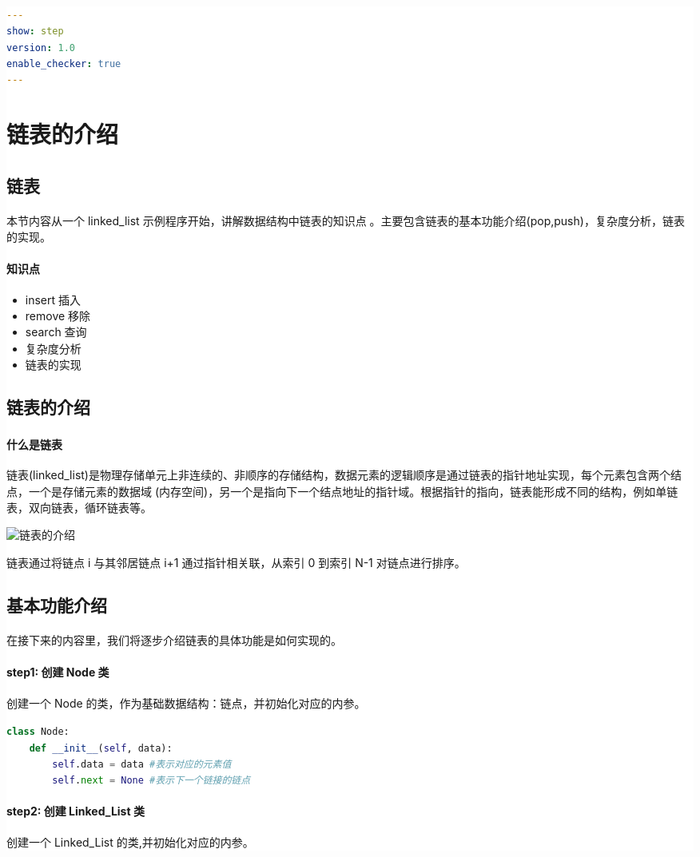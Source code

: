 ```yaml
---
show: step
version: 1.0
enable_checker: true
---
```


# 链表的介绍

## 链表

本节内容从一个 linked_list 示例程序开始，讲解数据结构中链表的知识点 。主要包含链表的基本功能介绍(pop,push)，复杂度分析，链表的实现。

#### 知识点

+ insert 插入
+ remove 移除
+ search 查询
+ 复杂度分析
+ 链表的实现

## 链表的介绍

#### 什么是链表

链表(linked_list)是物理存储单元上非连续的、非顺序的存储结构，数据元素的逻辑顺序是通过链表的指针地址实现，每个元素包含两个结点，一个是存储元素的数据域 (内存空间)，另一个是指向下一个结点地址的指针域。根据指针的指向，链表能形成不同的结构，例如单链表，双向链表，循环链表等。 

![链表的介绍](https://visualgo.net/img/ll_illustration.png)

链表通过将链点 i 与其邻居链点 i+1 通过指针相关联，从索引 0 到索引 N-1 对链点进行排序。

## 基本功能介绍

在接下来的内容里，我们将逐步介绍链表的具体功能是如何实现的。

#### step1: 创建 Node 类

创建一个 Node 的类，作为基础数据结构：链点，并初始化对应的内参。

```python
class Node:  
    def __init__(self, data):
        self.data = data #表示对应的元素值
        self.next = None #表示下一个链接的链点
```

#### step2: 创建 Linked_List 类

创建一个 Linked_List 的类,并初始化对应的内参。
